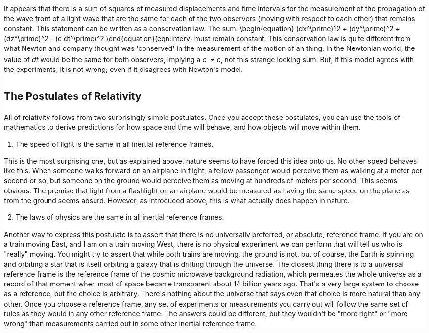 It appears that there is a sum of squares of measured displacements
and time intervals for the measurement of the propagation of the wave
front of a light wave that are the same for each of the two observers
(moving with respect to each other) that remains constant. This
statement can be written as a conservation law. The sum:
\begin{equation}
(dx^\prime)^2 + (dy^\prime)^2 + (dz^\prime)^2 - (c dt^\prime)^2 
\end{equation}(eqn:interv)
must remain constant. This conservation law is quite different from
what Newton and company thought was 'conserved' in the measurement of
the motion of an thing. In the Newtonian world, the value of $dt$
would be the same for both observers, implying a $c^\prime \neq c$,
not this strange looking sum. But, if this model agrees with the
experiments, it is not wrong; even if it disagrees with Newton's
model.


## The Postulates of Relativity

All of relativity follows from two surprisingly simple postulates.
Once you accept these postulates, you can use the tools of mathematics
to derive predictions for how space and time will behave, and how
objects will move within them.  

1. The speed of light is the same in all inertial reference frames.

This is the most surprising one, but as explained above, nature seems
to have forced this idea onto us.  No other speed behaves like this.
When someone walks forward on an airplane in flight, a fellow
passenger would perceive them as walking at a meter per second or so,
but someone on the ground would perceive them as moving at hundreds of
meters per second.  This seems obvious.  The premise that light from a
flashlight on an airplane would be measured as having the same speed
on the plane as from the ground seems absurd.  However, as introduced
above, this is what actually does happen in nature.

2. The laws of physics are the same in all inertial reference frames.

Another way to express this postulate is to assert that there is no
universally preferred, or absolute, reference frame.  If you are on a
train moving East, and I am on a train moving West, there is no
physical experiment we can perform that will tell us who is "really"
moving.  You might try to assert that while both trains are moving,
the ground is not, but of course, the Earth is spinning and orbiting a
star that is itself orbiting a galaxy that is drifting through the
universe.  The closest thing there is to a universal reference frame
is the reference frame of the cosmic microwave background radiation,
which permeates the whole universe as a record of that moment when
most of space became transparent about 14 billion years ago.  That's a
very large system to choose as a reference, but the choice is
arbitrary.  There's nothing about the universe that says even that
choice is more natural than any other.  Once you choose a reference
frame, any set of experiments or measurements you carry out will
follow the same set of rules as they would in any other reference
frame.  The answers could be different, but they wouldn't be "more
right" or "more wrong" than measurements carried out in some other
inertial reference frame.
